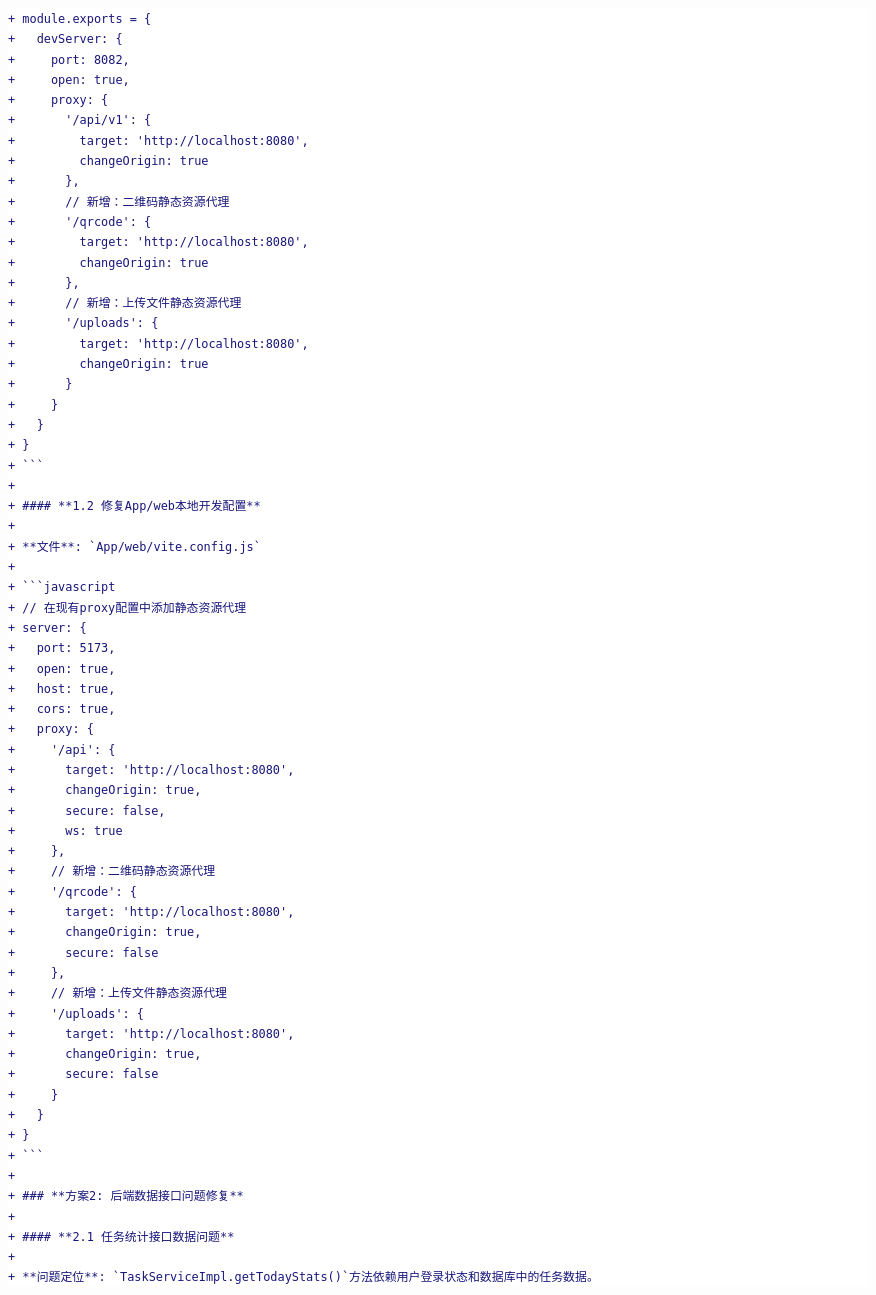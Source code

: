 ```diff
+ module.exports = {
+   devServer: {
+     port: 8082,
+     open: true,
+     proxy: {
+       '/api/v1': {
+         target: 'http://localhost:8080',
+         changeOrigin: true
+       },
+       // 新增：二维码静态资源代理
+       '/qrcode': {
+         target: 'http://localhost:8080',
+         changeOrigin: true
+       },
+       // 新增：上传文件静态资源代理
+       '/uploads': {
+         target: 'http://localhost:8080',
+         changeOrigin: true
+       }
+     }
+   }
+ }
+ ```
+ 
+ #### **1.2 修复App/web本地开发配置**
+ 
+ **文件**: `App/web/vite.config.js`
+ 
+ ```javascript
+ // 在现有proxy配置中添加静态资源代理
+ server: {
+   port: 5173,
+   open: true,
+   host: true,
+   cors: true,
+   proxy: {
+     '/api': {
+       target: 'http://localhost:8080',
+       changeOrigin: true,
+       secure: false,
+       ws: true
+     },
+     // 新增：二维码静态资源代理
+     '/qrcode': {
+       target: 'http://localhost:8080',
+       changeOrigin: true,
+       secure: false
+     },
+     // 新增：上传文件静态资源代理
+     '/uploads': {
+       target: 'http://localhost:8080',
+       changeOrigin: true,
+       secure: false
+     }
+   }
+ }
+ ```
+ 
+ ### **方案2: 后端数据接口问题修复**
+ 
+ #### **2.1 任务统计接口数据问题**
+ 
+ **问题定位**: `TaskServiceImpl.getTodayStats()`方法依赖用户登录状态和数据库中的任务数据。
```